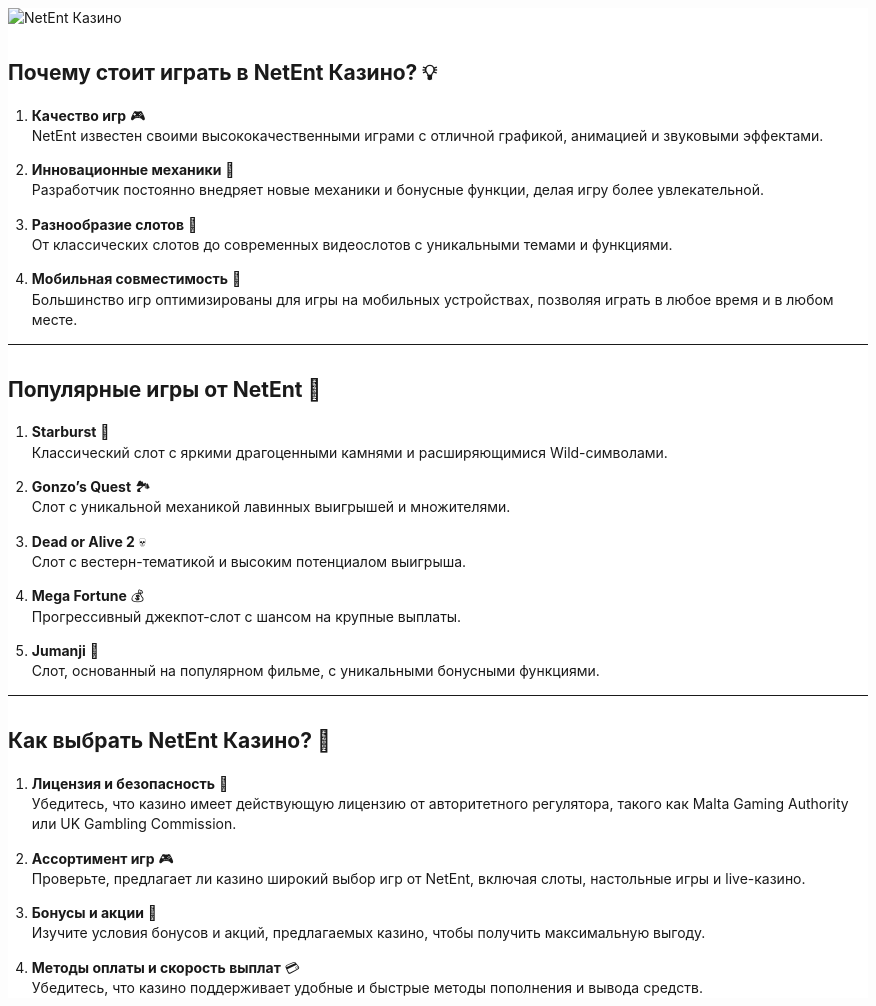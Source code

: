 ![NetEnt Казино](https://spadok.org.ua/images/bolokhiv/bezdepozytni-poslugy-lavyna.jpg)

## Почему стоит играть в NetEnt Казино? 💡

1. **Качество игр** 🎮  
   NetEnt известен своими высококачественными играми с отличной графикой, анимацией и звуковыми эффектами.

2. **Инновационные механики** 🔧  
   Разработчик постоянно внедряет новые механики и бонусные функции, делая игру более увлекательной.

3. **Разнообразие слотов** 🎰  
   От классических слотов до современных видеослотов с уникальными темами и функциями.

4. **Мобильная совместимость** 📱  
   Большинство игр оптимизированы для игры на мобильных устройствах, позволяя играть в любое время и в любом месте.

---

## Популярные игры от NetEnt 🎯

1. **Starburst** 🌟  
   Классический слот с яркими драгоценными камнями и расширяющимися Wild-символами.

2. **Gonzo’s Quest** 🏞️  
   Слот с уникальной механикой лавинных выигрышей и множителями.

3. **Dead or Alive 2** 💀  
   Слот с вестерн-тематикой и высоким потенциалом выигрыша.

4. **Mega Fortune** 💰  
   Прогрессивный джекпот-слот с шансом на крупные выплаты.

5. **Jumanji** 🦁  
   Слот, основанный на популярном фильме, с уникальными бонусными функциями.

---

## Как выбрать NetEnt Казино? 🎯

1. **Лицензия и безопасность** 🔐  
   Убедитесь, что казино имеет действующую лицензию от авторитетного регулятора, такого как Malta Gaming Authority или UK Gambling Commission.

2. **Ассортимент игр** 🎮  
   Проверьте, предлагает ли казино широкий выбор игр от NetEnt, включая слоты, настольные игры и live-казино.

3. **Бонусы и акции** 🎁  
   Изучите условия бонусов и акций, предлагаемых казино, чтобы получить максимальную выгоду.

4. **Методы оплаты и скорость выплат** 💳  
   Убедитесь, что казино поддерживает удобные и быстрые методы пополнения и вывода средств.
